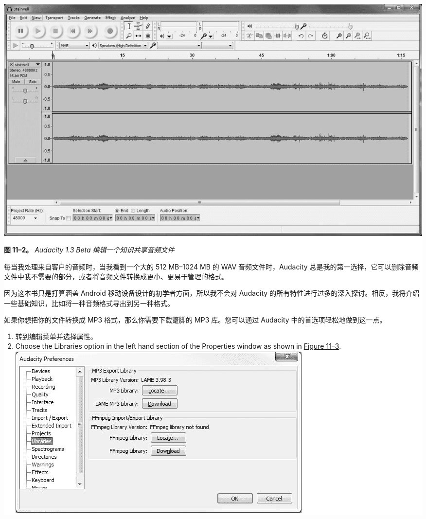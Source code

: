 ![images](img/9781430239574_Fig11-02.jpg)

**图 11–2。** *Audacity 1.3 Beta 编辑一个知识共享音频文件*

每当我处理来自客户的音频时，当我看到一个大的 512 MB–1024 MB 的 WAV 音频文件时，Audacity 总是我的第一选择，它可以删除音频文件中我不需要的部分，或者将音频文件转换成更小、更易于管理的格式。

因为这本书只是打算涵盖 Android 移动设备设计的初学者方面，所以我不会对 Audacity 的所有特性进行过多的深入探讨。相反，我将介绍一些基础知识，比如将一种音频格式导出到另一种格式。

如果你想把你的文件转换成 MP3 格式，那么你需要下载蹩脚的 MP3 库。您可以通过 Audacity 中的首选项轻松地做到这一点。

1.  转到编辑菜单并选择属性。
2.  Choose the Libraries option in the left hand section of the Properties window as shown in [Figure 11–3](#fig_11_3). ![images](img/9781430239574_Fig11-03.jpg)
